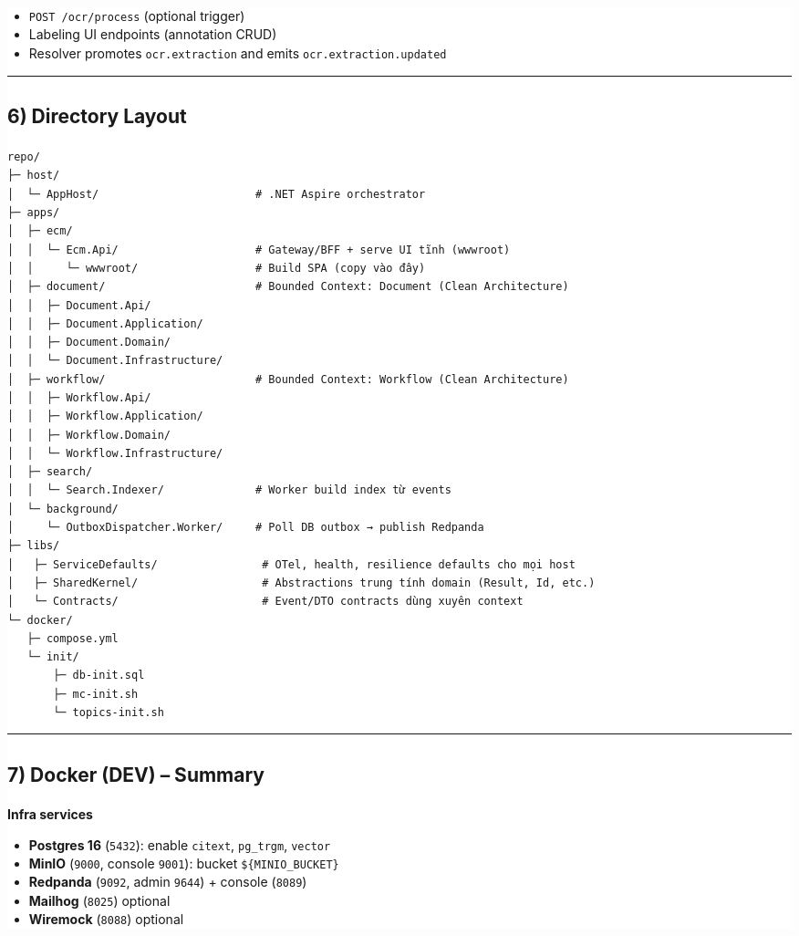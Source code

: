 - `POST /ocr/process` (optional trigger)
- Labeling UI endpoints (annotation CRUD)
- Resolver promotes `ocr.extraction` and emits `ocr.extraction.updated`

---

## 6) Directory Layout

```
repo/
├─ host/
│  └─ AppHost/                        # .NET Aspire orchestrator
├─ apps/
│  ├─ ecm/
│  │  └─ Ecm.Api/                     # Gateway/BFF + serve UI tĩnh (wwwroot)
│  │     └─ wwwroot/                  # Build SPA (copy vào đây)
│  ├─ document/                       # Bounded Context: Document (Clean Architecture)
│  │  ├─ Document.Api/
│  │  ├─ Document.Application/
│  │  ├─ Document.Domain/
│  │  └─ Document.Infrastructure/
│  ├─ workflow/                       # Bounded Context: Workflow (Clean Architecture)
│  │  ├─ Workflow.Api/
│  │  ├─ Workflow.Application/
│  │  ├─ Workflow.Domain/
│  │  └─ Workflow.Infrastructure/
│  ├─ search/
│  │  └─ Search.Indexer/              # Worker build index từ events
│  └─ background/
│     └─ OutboxDispatcher.Worker/     # Poll DB outbox → publish Redpanda
├─ libs/
│   ├─ ServiceDefaults/                # OTel, health, resilience defaults cho mọi host
│   ├─ SharedKernel/                   # Abstractions trung tính domain (Result, Id, etc.)
│   └─ Contracts/                      # Event/DTO contracts dùng xuyên context
└─ docker/
   ├─ compose.yml
   └─ init/
       ├─ db-init.sql
       ├─ mc-init.sh
       └─ topics-init.sh
```

---

## 7) Docker (DEV) – Summary

**Infra services**

- **Postgres 16** (`5432`): enable `citext`, `pg_trgm`, `vector`
- **MinIO** (`9000`, console `9001`): bucket `${MINIO_BUCKET}`
- **Redpanda** (`9092`, admin `9644`) + console (`8089`)
- **Mailhog** (`8025`) optional
- **Wiremock** (`8088`) optional
